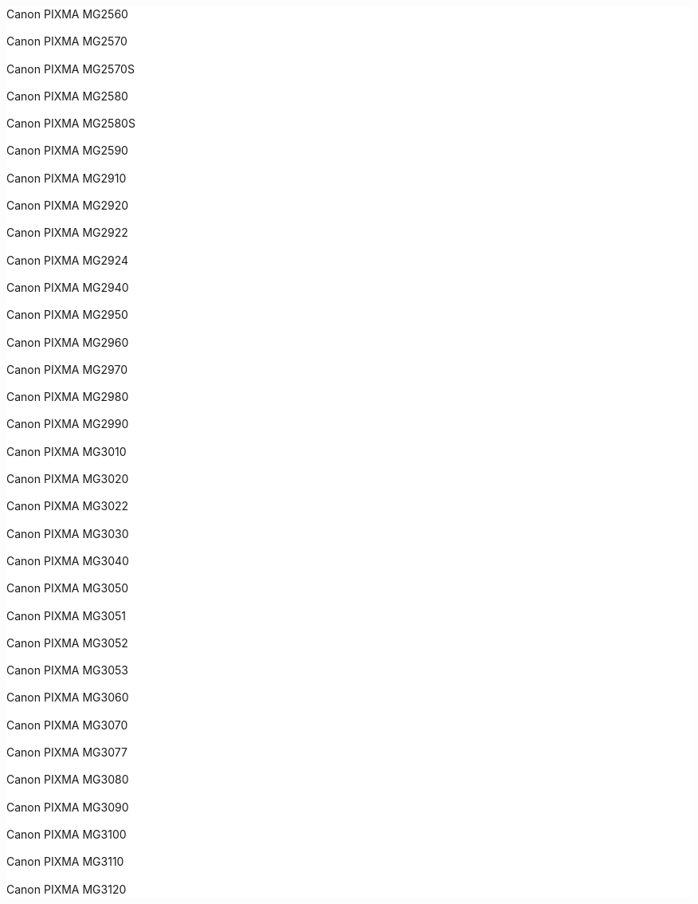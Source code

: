 Canon PIXMA MG2560

Canon PIXMA MG2570

Canon PIXMA MG2570S

Canon PIXMA MG2580

Canon PIXMA MG2580S

Canon PIXMA MG2590

Canon PIXMA MG2910

Canon PIXMA MG2920

Canon PIXMA MG2922

Canon PIXMA MG2924

Canon PIXMA MG2940

Canon PIXMA MG2950

Canon PIXMA MG2960

Canon PIXMA MG2970

Canon PIXMA MG2980

Canon PIXMA MG2990

Canon PIXMA MG3010

Canon PIXMA MG3020

Canon PIXMA MG3022

Canon PIXMA MG3030

Canon PIXMA MG3040

Canon PIXMA MG3050

Canon PIXMA MG3051

Canon PIXMA MG3052

Canon PIXMA MG3053

Canon PIXMA MG3060

Canon PIXMA MG3070

Canon PIXMA MG3077

Canon PIXMA MG3080

Canon PIXMA MG3090

Canon PIXMA MG3100

Canon PIXMA MG3110

Canon PIXMA MG3120
